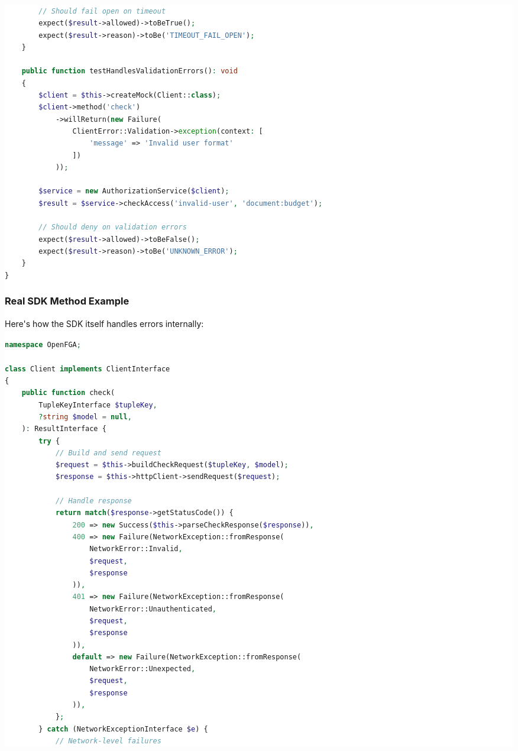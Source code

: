 ```php
        // Should fail open on timeout
        expect($result->allowed)->toBeTrue();
        expect($result->reason)->toBe('TIMEOUT_FAIL_OPEN');
    }

    public function testHandlesValidationErrors(): void
    {
        $client = $this->createMock(Client::class);
        $client->method('check')
            ->willReturn(new Failure(
                ClientError::Validation->exception(context: [
                    'message' => 'Invalid user format'
                ])
            ));

        $service = new AuthorizationService($client);
        $result = $service->checkAccess('invalid-user', 'document:budget');

        // Should deny on validation errors
        expect($result->allowed)->toBeFalse();
        expect($result->reason)->toBe('UNKNOWN_ERROR');
    }
}
```

### Real SDK Method Example

Here's how the SDK itself handles errors internally:

```php
namespace OpenFGA;

class Client implements ClientInterface
{
    public function check(
        TupleKeyInterface $tupleKey,
        ?string $model = null,
    ): ResultInterface {
        try {
            // Build and send request
            $request = $this->buildCheckRequest($tupleKey, $model);
            $response = $this->httpClient->sendRequest($request);

            // Handle response
            return match($response->getStatusCode()) {
                200 => new Success($this->parseCheckResponse($response)),
                400 => new Failure(NetworkException::fromResponse(
                    NetworkError::Invalid,
                    $request,
                    $response
                )),
                401 => new Failure(NetworkException::fromResponse(
                    NetworkError::Unauthenticated,
                    $request,
                    $response
                )),
                default => new Failure(NetworkException::fromResponse(
                    NetworkError::Unexpected,
                    $request,
                    $response
                )),
            };
        } catch (NetworkExceptionInterface $e) {
            // Network-level failures
```